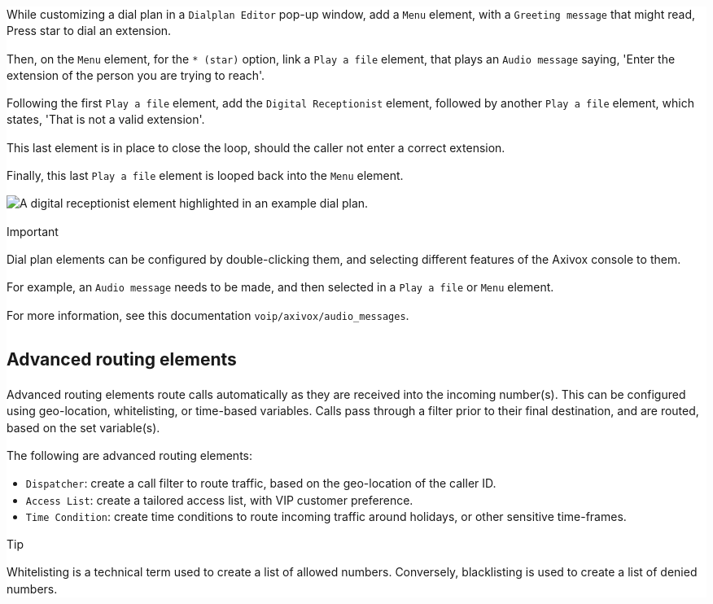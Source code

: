<div class="example">

While customizing a dial plan in a `Dialplan Editor` pop-up window, add
a `Menu` element, with a `Greeting message` that might read,
<span class="title-ref">Press star to dial an extension</span>.

Then, on the `Menu` element, for the `* (star)` option, link a
`Play a file` element, that plays an `Audio message` saying, 'Enter the
extension of the person you are trying to reach'.

Following the first `Play a file` element, add the
`Digital Receptionist` element, followed by another `Play a file`
element, which states, 'That is not a valid extension'.

This last element is in place to close the loop, should the caller not
enter a correct extension.

Finally, this last `Play a file` element is looped back into the `Menu`
element.

<img src="dial_plan_advanced/receptionist.png" class="align-center"
alt="A digital receptionist element highlighted in an example dial plan." />

</div>

> [!IMPORTANT]
> Dial plan elements can be configured by double-clicking them, and
> selecting different features of the Axivox console to them.
>
> For example, an `Audio message` needs to be made, and then selected in
> a `Play a file` or `Menu` element.
>
> For more information, see this documentation
> `voip/axivox/audio_messages`.

## Advanced routing elements

Advanced routing elements route calls automatically as they are received
into the incoming number(s). This can be configured using geo-location,
whitelisting, or time-based variables. Calls pass through a filter prior
to their final destination, and are routed, based on the set
variable(s).

The following are advanced routing elements:

- `Dispatcher`: create a call filter to route traffic, based on the
  geo-location of the caller ID.
- `Access List`: create a tailored access list, with VIP customer
  preference.
- `Time Condition`: create time conditions to route incoming traffic
  around holidays, or other sensitive time-frames.

> [!TIP]
> Whitelisting is a technical term used to create a list of allowed
> numbers. Conversely, blacklisting is used to create a list of denied
> numbers.

